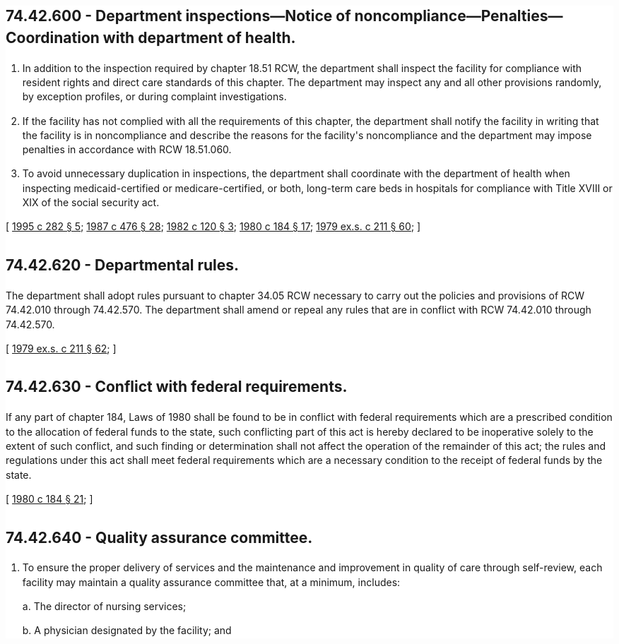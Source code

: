 ## 74.42.600 - Department inspections—Notice of noncompliance—Penalties—Coordination with department of health.
1. In addition to the inspection required by chapter 18.51 RCW, the department shall inspect the facility for compliance with resident rights and direct care standards of this chapter. The department may inspect any and all other provisions randomly, by exception profiles, or during complaint investigations.

2. If the facility has not complied with all the requirements of this chapter, the department shall notify the facility in writing that the facility is in noncompliance and describe the reasons for the facility's noncompliance and the department may impose penalties in accordance with RCW 18.51.060.

3. To avoid unnecessary duplication in inspections, the department shall coordinate with the department of health when inspecting medicaid-certified or medicare-certified, or both, long-term care beds in hospitals for compliance with Title XVIII or XIX of the social security act.

\[ [1995 c 282 § 5](http://lawfilesext.leg.wa.gov/biennium/1995-96/Pdf/Bills/Session%20Laws/House/1445.SL.pdf?cite=1995%20c%20282%20§%205); [1987 c 476 § 28](http://leg.wa.gov/CodeReviser/documents/sessionlaw/1987c476.pdf?cite=1987%20c%20476%20§%2028); [1982 c 120 § 3](http://leg.wa.gov/CodeReviser/documents/sessionlaw/1982c120.pdf?cite=1982%20c%20120%20§%203); [1980 c 184 § 17](http://leg.wa.gov/CodeReviser/documents/sessionlaw/1980c184.pdf?cite=1980%20c%20184%20§%2017); [1979 ex.s. c 211 § 60](http://leg.wa.gov/CodeReviser/documents/sessionlaw/1979ex1c211.pdf?cite=1979%20ex.s.%20c%20211%20§%2060); \]

## 74.42.620 - Departmental rules.
The department shall adopt rules pursuant to chapter 34.05 RCW necessary to carry out the policies and provisions of RCW 74.42.010 through 74.42.570. The department shall amend or repeal any rules that are in conflict with RCW 74.42.010 through 74.42.570.

\[ [1979 ex.s. c 211 § 62](http://leg.wa.gov/CodeReviser/documents/sessionlaw/1979ex1c211.pdf?cite=1979%20ex.s.%20c%20211%20§%2062); \]

## 74.42.630 - Conflict with federal requirements.
If any part of chapter 184, Laws of 1980 shall be found to be in conflict with federal requirements which are a prescribed condition to the allocation of federal funds to the state, such conflicting part of this act is hereby declared to be inoperative solely to the extent of such conflict, and such finding or determination shall not affect the operation of the remainder of this act; the rules and regulations under this act shall meet federal requirements which are a necessary condition to the receipt of federal funds by the state.

\[ [1980 c 184 § 21](http://leg.wa.gov/CodeReviser/documents/sessionlaw/1980c184.pdf?cite=1980%20c%20184%20§%2021); \]

## 74.42.640 - Quality assurance committee.
1. To ensure the proper delivery of services and the maintenance and improvement in quality of care through self-review, each facility may maintain a quality assurance committee that, at a minimum, includes:

    a. The director of nursing services;

    b. A physician designated by the facility; and
